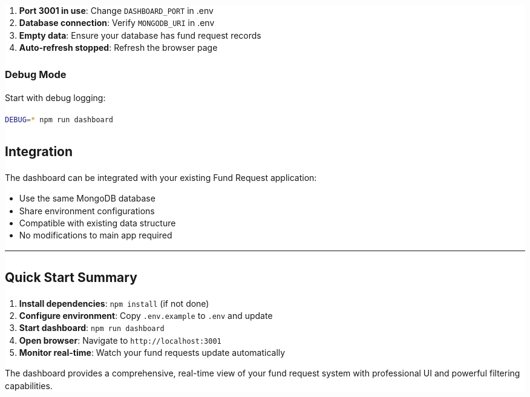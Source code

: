 1. **Port 3001 in use**: Change `DASHBOARD_PORT` in .env
2. **Database connection**: Verify `MONGODB_URI` in .env
3. **Empty data**: Ensure your database has fund request records
4. **Auto-refresh stopped**: Refresh the browser page

### Debug Mode
Start with debug logging:
```bash
DEBUG=* npm run dashboard
```

## Integration

The dashboard can be integrated with your existing Fund Request application:
- Use the same MongoDB database
- Share environment configurations  
- Compatible with existing data structure
- No modifications to main app required

---

## Quick Start Summary

1. **Install dependencies**: `npm install` (if not done)
2. **Configure environment**: Copy `.env.example` to `.env` and update
3. **Start dashboard**: `npm run dashboard`
4. **Open browser**: Navigate to `http://localhost:3001`
5. **Monitor real-time**: Watch your fund requests update automatically

The dashboard provides a comprehensive, real-time view of your fund request system with professional UI and powerful filtering capabilities.